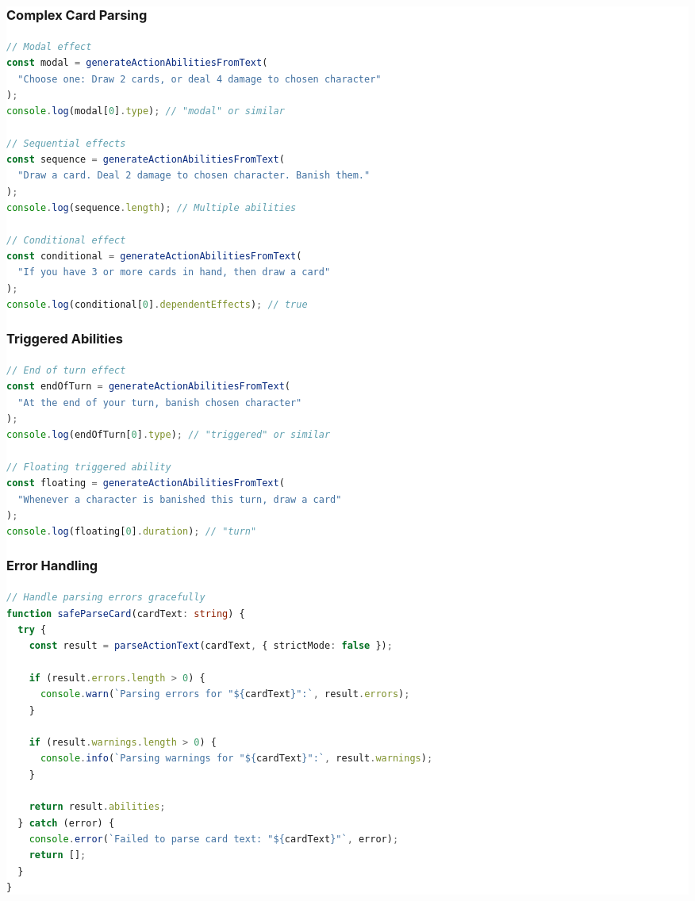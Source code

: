 ### Complex Card Parsing

```typescript
// Modal effect
const modal = generateActionAbilitiesFromText(
  "Choose one: Draw 2 cards, or deal 4 damage to chosen character"
);
console.log(modal[0].type); // "modal" or similar

// Sequential effects
const sequence = generateActionAbilitiesFromText(
  "Draw a card. Deal 2 damage to chosen character. Banish them."
);
console.log(sequence.length); // Multiple abilities

// Conditional effect
const conditional = generateActionAbilitiesFromText(
  "If you have 3 or more cards in hand, then draw a card"
);
console.log(conditional[0].dependentEffects); // true
```

### Triggered Abilities

```typescript
// End of turn effect
const endOfTurn = generateActionAbilitiesFromText(
  "At the end of your turn, banish chosen character"
);
console.log(endOfTurn[0].type); // "triggered" or similar

// Floating triggered ability
const floating = generateActionAbilitiesFromText(
  "Whenever a character is banished this turn, draw a card"
);
console.log(floating[0].duration); // "turn"
```

### Error Handling

```typescript
// Handle parsing errors gracefully
function safeParseCard(cardText: string) {
  try {
    const result = parseActionText(cardText, { strictMode: false });
    
    if (result.errors.length > 0) {
      console.warn(`Parsing errors for "${cardText}":`, result.errors);
    }
    
    if (result.warnings.length > 0) {
      console.info(`Parsing warnings for "${cardText}":`, result.warnings);
    }
    
    return result.abilities;
  } catch (error) {
    console.error(`Failed to parse card text: "${cardText}"`, error);
    return [];
  }
}
```
